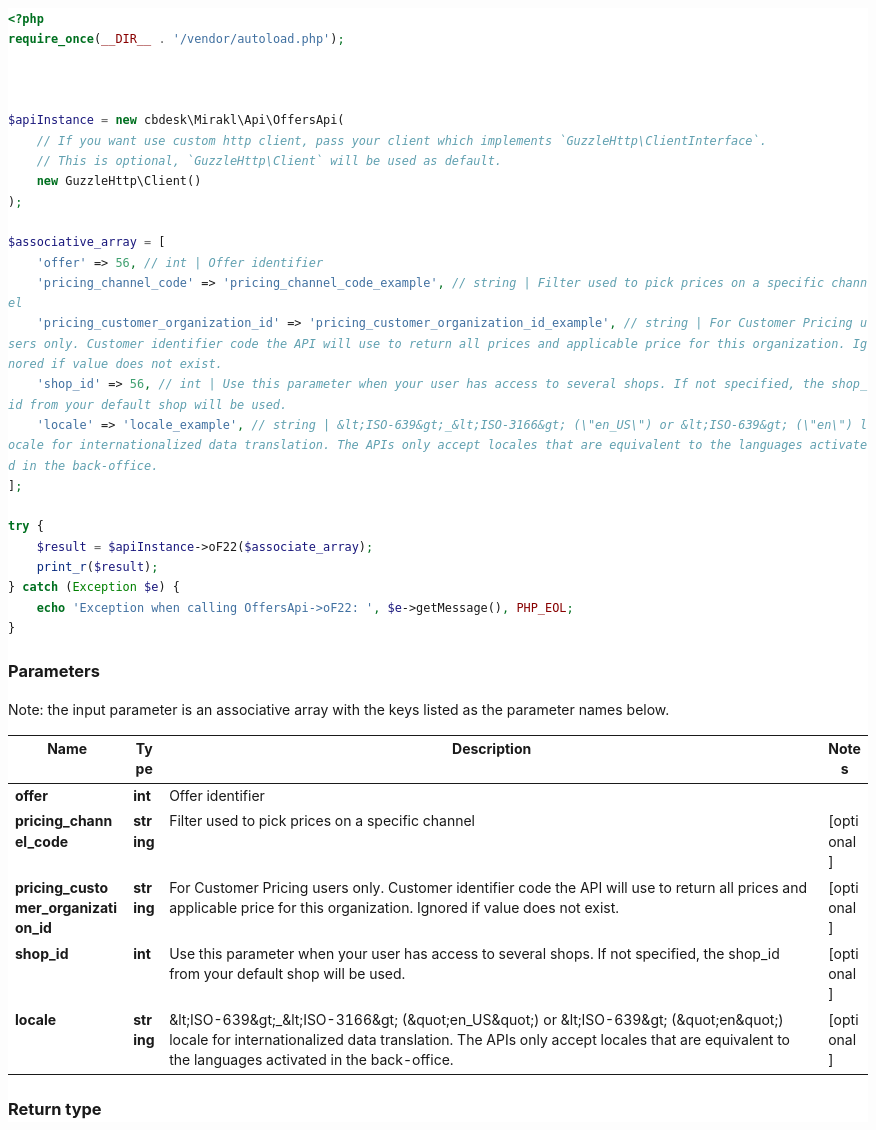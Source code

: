 ```php
<?php
require_once(__DIR__ . '/vendor/autoload.php');



$apiInstance = new cbdesk\Mirakl\Api\OffersApi(
    // If you want use custom http client, pass your client which implements `GuzzleHttp\ClientInterface`.
    // This is optional, `GuzzleHttp\Client` will be used as default.
    new GuzzleHttp\Client()
);

$associative_array = [
    'offer' => 56, // int | Offer identifier
    'pricing_channel_code' => 'pricing_channel_code_example', // string | Filter used to pick prices on a specific channel
    'pricing_customer_organization_id' => 'pricing_customer_organization_id_example', // string | For Customer Pricing users only. Customer identifier code the API will use to return all prices and applicable price for this organization. Ignored if value does not exist.
    'shop_id' => 56, // int | Use this parameter when your user has access to several shops. If not specified, the shop_id from your default shop will be used.
    'locale' => 'locale_example', // string | &lt;ISO-639&gt;_&lt;ISO-3166&gt; (\"en_US\") or &lt;ISO-639&gt; (\"en\") locale for internationalized data translation. The APIs only accept locales that are equivalent to the languages activated in the back-office.
];

try {
    $result = $apiInstance->oF22($associate_array);
    print_r($result);
} catch (Exception $e) {
    echo 'Exception when calling OffersApi->oF22: ', $e->getMessage(), PHP_EOL;
}
```

### Parameters

Note: the input parameter is an associative array with the keys listed as the parameter names below.

| Name | Type | Description  | Notes |
| ------------- | ------------- | ------------- | ------------- |
| **offer** | **int**| Offer identifier | |
| **pricing_channel_code** | **string**| Filter used to pick prices on a specific channel | [optional] |
| **pricing_customer_organization_id** | **string**| For Customer Pricing users only. Customer identifier code the API will use to return all prices and applicable price for this organization. Ignored if value does not exist. | [optional] |
| **shop_id** | **int**| Use this parameter when your user has access to several shops. If not specified, the shop_id from your default shop will be used. | [optional] |
| **locale** | **string**| &amp;lt;ISO-639&amp;gt;_&amp;lt;ISO-3166&amp;gt; (\&quot;en_US\&quot;) or &amp;lt;ISO-639&amp;gt; (\&quot;en\&quot;) locale for internationalized data translation. The APIs only accept locales that are equivalent to the languages activated in the back-office. | [optional] |

### Return type

